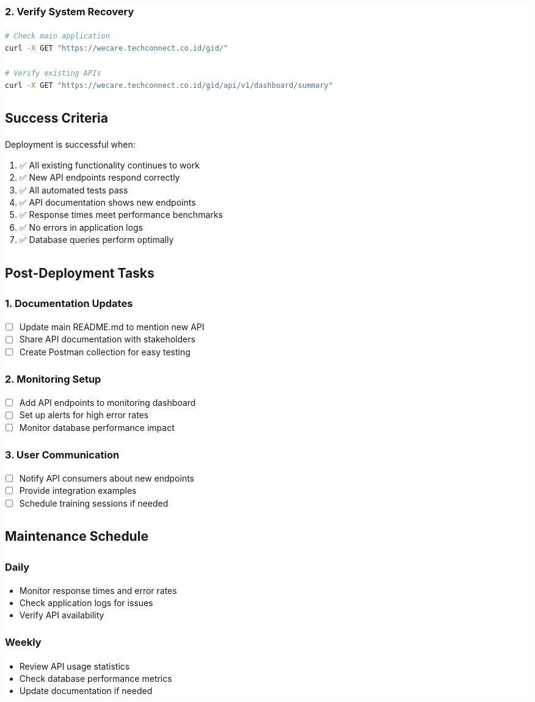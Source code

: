 ### 2. Verify System Recovery
```bash
# Check main application
curl -X GET "https://wecare.techconnect.co.id/gid/"

# Verify existing APIs
curl -X GET "https://wecare.techconnect.co.id/gid/api/v1/dashboard/summary"
```

## Success Criteria

Deployment is successful when:

1. ✅ All existing functionality continues to work
2. ✅ New API endpoints respond correctly
3. ✅ All automated tests pass
4. ✅ API documentation shows new endpoints
5. ✅ Response times meet performance benchmarks
6. ✅ No errors in application logs
7. ✅ Database queries perform optimally

## Post-Deployment Tasks

### 1. Documentation Updates
- [ ] Update main README.md to mention new API
- [ ] Share API documentation with stakeholders
- [ ] Create Postman collection for easy testing

### 2. Monitoring Setup
- [ ] Add API endpoints to monitoring dashboard
- [ ] Set up alerts for high error rates
- [ ] Monitor database performance impact

### 3. User Communication
- [ ] Notify API consumers about new endpoints
- [ ] Provide integration examples
- [ ] Schedule training sessions if needed

## Maintenance Schedule

### Daily
- Monitor response times and error rates
- Check application logs for issues
- Verify API availability

### Weekly
- Review API usage statistics
- Check database performance metrics
- Update documentation if needed
